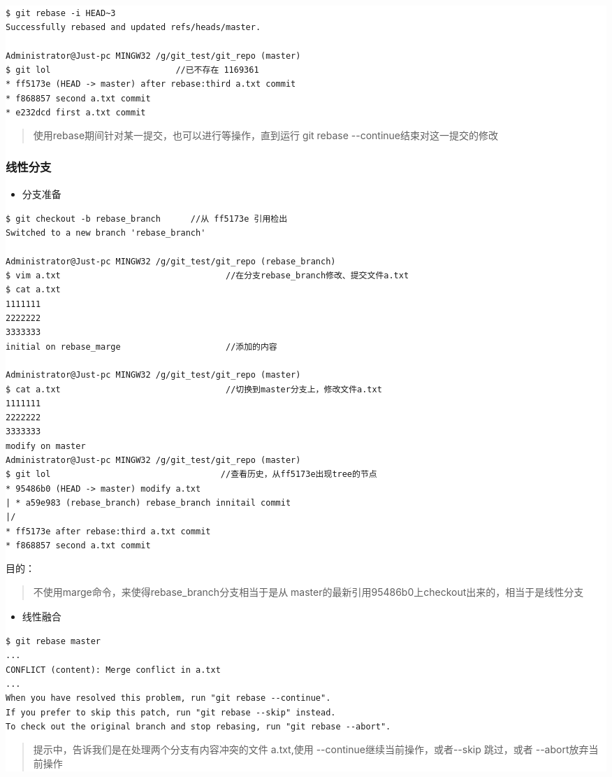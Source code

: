 ```
$ git rebase -i HEAD~3
Successfully rebased and updated refs/heads/master.

Administrator@Just-pc MINGW32 /g/git_test/git_repo (master)
$ git lol                         //已不存在 1169361
* ff5173e (HEAD -> master) after rebase:third a.txt commit
* f868857 second a.txt commit
* e232dcd first a.txt commit

```
> 使用rebase期间针对某一提交，也可以进行等操作，直到运行 git rebase --continue结束对这一提交的修改

### 线性分支

- 分支准备
```
$ git checkout -b rebase_branch      //从 ff5173e 引用检出
Switched to a new branch 'rebase_branch'

Administrator@Just-pc MINGW32 /g/git_test/git_repo (rebase_branch)
$ vim a.txt                                 //在分支rebase_branch修改、提交文件a.txt
$ cat a.txt
1111111
2222222
3333333
initial on rebase_marge                     //添加的内容
                           
Administrator@Just-pc MINGW32 /g/git_test/git_repo (master)
$ cat a.txt                                 //切换到master分支上，修改文件a.txt
1111111
2222222
3333333
modify on master 
Administrator@Just-pc MINGW32 /g/git_test/git_repo (master)
$ git lol                                  //查看历史，从ff5173e出现tree的节点
* 95486b0 (HEAD -> master) modify a.txt
| * a59e983 (rebase_branch) rebase_branch innitail commit
|/
* ff5173e after rebase:third a.txt commit
* f868857 second a.txt commit

```
目的：
>不使用marge命令，来使得rebase_branch分支相当于是从 master的最新引用95486b0上checkout出来的，相当于是线性分支

- 线性融合

```
$ git rebase master
...
CONFLICT (content): Merge conflict in a.txt
...
When you have resolved this problem, run "git rebase --continue".
If you prefer to skip this patch, run "git rebase --skip" instead.
To check out the original branch and stop rebasing, run "git rebase --abort".
```
>提示中，告诉我们是在处理两个分支有内容冲突的文件 a.txt,使用 --continue继续当前操作，或者--skip 跳过，或者 --abort放弃当前操作
